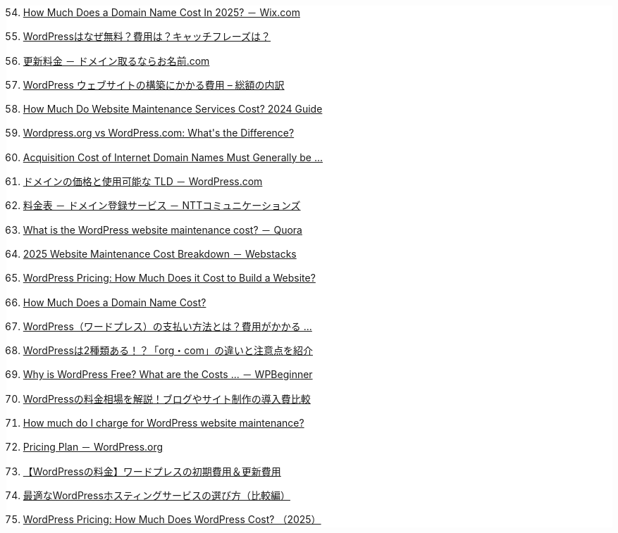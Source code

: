 54. [How Much Does a Domain Name Cost In 2025? － Wix.com](https://www.wix.com/blog/how-much-does-a-domain-name-cost) 

55. [WordPressはなぜ無料？費用は？キャッチフレーズは？](https://www.wpbeginner.com/ja/beginners-guide/why-is-wordpress-free-what-are-the-costs-what-is-the-catch/) 

56. [更新料金 － ドメイン取るならお名前.com](https://www.onamae.com/service/d-renew/price.html) 

57. [WordPress ウェブサイトの構築にかかる費用 – 総額の内訳](https://wpmet.com/ja/%E3%83%AF%E3%83%BC%E3%83%89%E3%83%97%E3%83%AC%E3%82%B9%E3%81%AE%E3%82%A6%E3%82%A7%E3%83%96%E3%82%B5%E3%82%A4%E3%83%88%E3%82%92%E6%A7%8B%E7%AF%89%E3%81%99%E3%82%8B%E3%81%AE%E3%81%AB%E3%81%8B%E3%81%8B/) 

58. [How Much Do Website Maintenance Services Cost? 2024 Guide](https://www.highervisibility.com/website-design/learn/website-maintenance-cost/) 

59. [Wordpress.org vs WordPress.com: What's the Difference?](https://blog.hubspot.com/marketing/wordpress-com-vs-wordpress-org) 

60. [Acquisition Cost of Internet Domain Names Must Generally be ...](https://www.parkertaxpublishing.com/public/tax-domain-names-capitalized-amortized.html) 

61. [ドメインの価格と使用可能な TLD － WordPress.com](https://wordpress.com/ja/support/domains/domain-pricing-and-available-tlds/) 

62. [料金表 － ドメイン登録サービス － NTTコミュニケーションズ](https://www.ntt.com/business/services/application/hp-domain/nttdomain/ryokin.html) 

63. [What is the WordPress website maintenance cost? － Quora](https://www.quora.com/What-is-the-WordPress-website-maintenance-cost) 

64. [2025 Website Maintenance Cost Breakdown － Webstacks](https://www.webstacks.com/blog/how-much-does-website-maintenance-cost) 

65. [WordPress Pricing: How Much Does it Cost to Build a Website?](https://www.bluehost.com/blog/wordpress-hosting-prices/) 

66. [How Much Does a Domain Name Cost?](https://www.domain.com/blog/how-much-does-a-domain-name-cost/) 

67. [WordPress（ワードプレス）の支払い方法とは？費用がかかる ...](https://web-hero-japan.com/blog/wordpress50/) 

68. [WordPressは2種類ある！？「org・com」の違いと注意点を紹介](https://www.xserver.ne.jp/blog/difference-between-wordpress-org-and-com/) 

69. [Why is WordPress Free? What are the Costs ... － WPBeginner](https://www.wpbeginner.com/beginners-guide/why-is-wordpress-free-what-are-the-costs-what-is-the-catch/) 

70. [WordPressの料金相場を解説！ブログやサイト制作の導入費比較](https://www.lancers.jp/c/wordpress/wordpress-knowhow/2420/?srsltid=AfmBOoruMucdcKWtFy8H4jQHuSgTUBX2EknbSHlCqB1oZlRgh1U-qiTN) 

71. [How much do I charge for WordPress website maintenance?](https://www.quora.com/How-much-do-I-charge-for-WordPress-website-maintenance) 

72. [Pricing Plan － WordPress.org](https://wordpress.org/support/topic/pricing-plan-3/) 

73. [【WordPressの料金】ワードプレスの初期費用＆更新費用](https://webst8.com/blog/wordpress-how-much/) 

74. [最適なWordPressホスティングサービスの選び方（比較編）](https://www.wpbeginner.com/ja/wordpress-hosting/) 

75. [WordPress Pricing: How Much Does WordPress Cost? （2025）](https://www.elegantthemes.com/blog/wordpress/how-much-does-wordpress-cost) 
